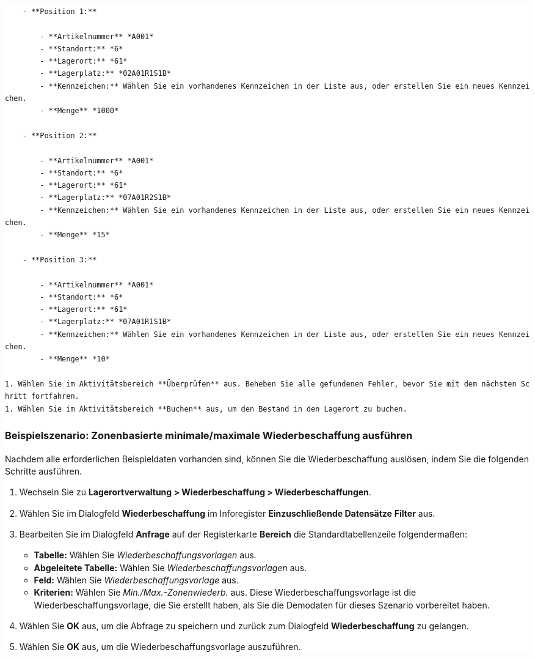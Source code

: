         - **Position 1:**

            - **Artikelnummer** *A001*
            - **Standort:** *6*
            - **Lagerort:** *61*
            - **Lagerplatz:** *02A01R1S1B*
            - **Kennzeichen:** Wählen Sie ein vorhandenes Kennzeichen in der Liste aus, oder erstellen Sie ein neues Kennzeichen.
            - **Menge** *1000*

        - **Position 2:**

            - **Artikelnummer** *A001*
            - **Standort:** *6*
            - **Lagerort:** *61*
            - **Lagerplatz:** *07A01R2S1B*
            - **Kennzeichen:** Wählen Sie ein vorhandenes Kennzeichen in der Liste aus, oder erstellen Sie ein neues Kennzeichen.
            - **Menge** *15*

        - **Position 3:**

            - **Artikelnummer** *A001*
            - **Standort:** *6*
            - **Lagerort:** *61*
            - **Lagerplatz:** *07A01R1S1B*
            - **Kennzeichen:** Wählen Sie ein vorhandenes Kennzeichen in der Liste aus, oder erstellen Sie ein neues Kennzeichen.
            - **Menge** *10*

    1. Wählen Sie im Aktivitätsbereich **Überprüfen** aus. Beheben Sie alle gefundenen Fehler, bevor Sie mit dem nächsten Schritt fortfahren.
    1. Wählen Sie im Aktivitätsbereich **Buchen** aus, um den Bestand in den Lagerort zu buchen.

### <a name="sample-scenario-run-zone-based-minmax-replenishment"></a>Beispielszenario: Zonenbasierte minimale/maximale Wiederbeschaffung ausführen

Nachdem alle erforderlichen Beispieldaten vorhanden sind, können Sie die Wiederbeschaffung auslösen, indem Sie die folgenden Schritte ausführen.

1. Wechseln Sie zu **Lagerortverwaltung \> Wiederbeschaffung \> Wiederbeschaffungen**.
1. Wählen Sie im Dialogfeld **Wiederbeschaffung** im Inforegister **Einzuschließende Datensätze** **Filter** aus.
1. Bearbeiten Sie im Dialogfeld **Anfrage** auf der Registerkarte **Bereich** die Standardtabellenzeile folgendermaßen:

    - **Tabelle:** Wählen Sie _Wiederbeschaffungsvorlagen_ aus.
    - **Abgeleitete Tabelle:** Wählen Sie _Wiederbeschaffungsvorlagen_ aus.
    - **Feld:** Wählen Sie _Wiederbeschaffungsvorlage_ aus.
    - **Kriterien:** Wählen Sie _Min./Max.-Zonenwiederb._ aus. Diese Wiederbeschaffungsvorlage ist die Wiederbeschaffungsvorlage, die Sie erstellt haben, als Sie die Demodaten für dieses Szenario vorbereitet haben.

1. Wählen Sie **OK** aus, um die Abfrage zu speichern und zurück zum Dialogfeld **Wiederbeschaffung** zu gelangen.
1. Wählen Sie **OK** aus, um die Wiederbeschaffungsvorlage auszuführen.
